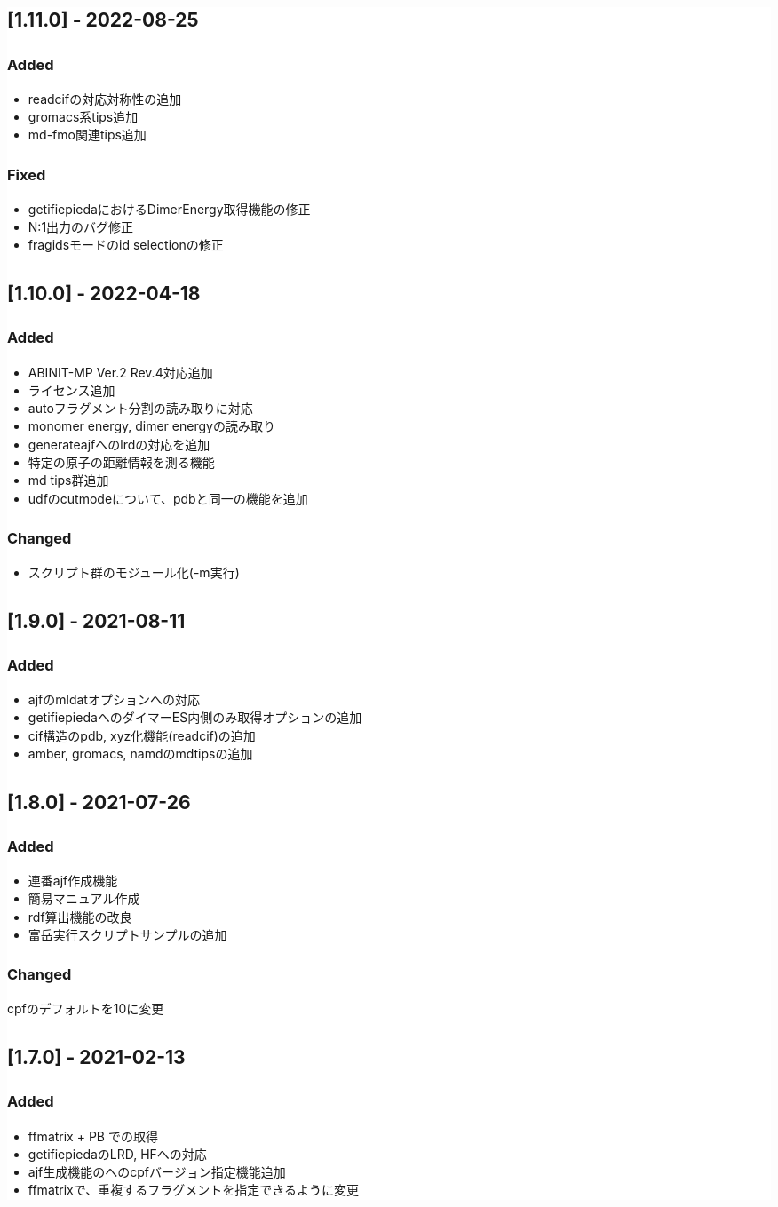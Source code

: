 ## [1.11.0] - 2022-08-25
### Added
- readcifの対応対称性の追加
- gromacs系tips追加
- md-fmo関連tips追加

### Fixed
- getifiepiedaにおけるDimerEnergy取得機能の修正
- N:1出力のバグ修正
- fragidsモードのid selectionの修正

## [1.10.0] - 2022-04-18
### Added
- ABINIT-MP Ver.2 Rev.4対応追加
- ライセンス追加
- autoフラグメント分割の読み取りに対応
- monomer energy, dimer energyの読み取り
- generateajfへのlrdの対応を追加
- 特定の原子の距離情報を測る機能
- md tips群追加
- udfのcutmodeについて、pdbと同一の機能を追加

### Changed
- スクリプト群のモジュール化(-m実行)

## [1.9.0] - 2021-08-11
### Added
- ajfのmldatオプションへの対応
- getifiepiedaへのダイマーES内側のみ取得オプションの追加
- cif構造のpdb, xyz化機能(readcif)の追加
- amber, gromacs, namdのmdtipsの追加

## [1.8.0] - 2021-07-26
### Added
- 連番ajf作成機能
- 簡易マニュアル作成
- rdf算出機能の改良
- 富岳実行スクリプトサンプルの追加

### Changed
cpfのデフォルトを10に変更

## [1.7.0] - 2021-02-13
### Added
- ffmatrix + PB での取得
- getifiepiedaのLRD, HFへの対応
- ajf生成機能のへのcpfバージョン指定機能追加
- ffmatrixで、重複するフラグメントを指定できるように変更
